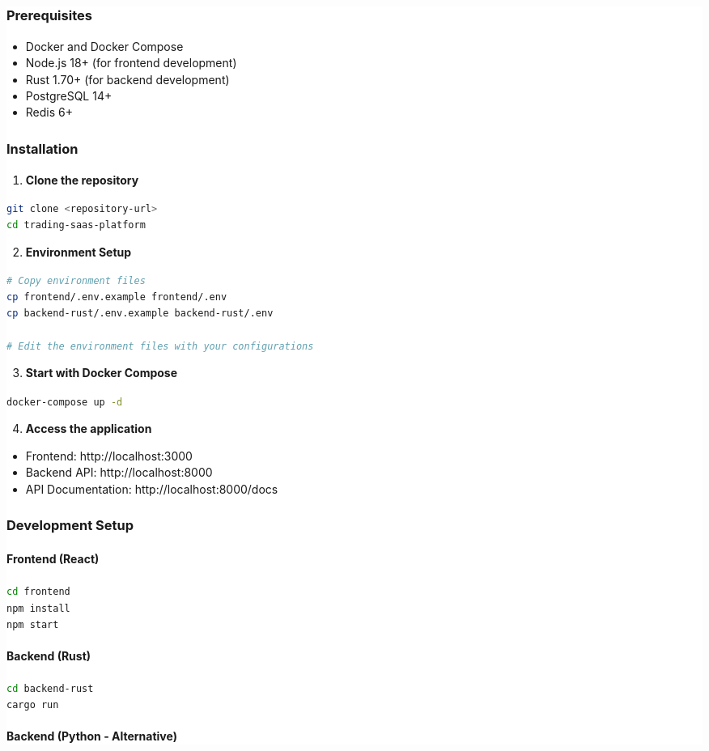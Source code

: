 ### Prerequisites

- Docker and Docker Compose
- Node.js 18+ (for frontend development)
- Rust 1.70+ (for backend development)
- PostgreSQL 14+
- Redis 6+

### Installation

1. **Clone the repository**

```bash
git clone <repository-url>
cd trading-saas-platform
```

2. **Environment Setup**

```bash
# Copy environment files
cp frontend/.env.example frontend/.env
cp backend-rust/.env.example backend-rust/.env

# Edit the environment files with your configurations
```

3. **Start with Docker Compose**

```bash
docker-compose up -d
```

4. **Access the application**

- Frontend: http://localhost:3000
- Backend API: http://localhost:8000
- API Documentation: http://localhost:8000/docs

### Development Setup

#### Frontend (React)

```bash
cd frontend
npm install
npm start
```

#### Backend (Rust)

```bash
cd backend-rust
cargo run
```

#### Backend (Python - Alternative)

